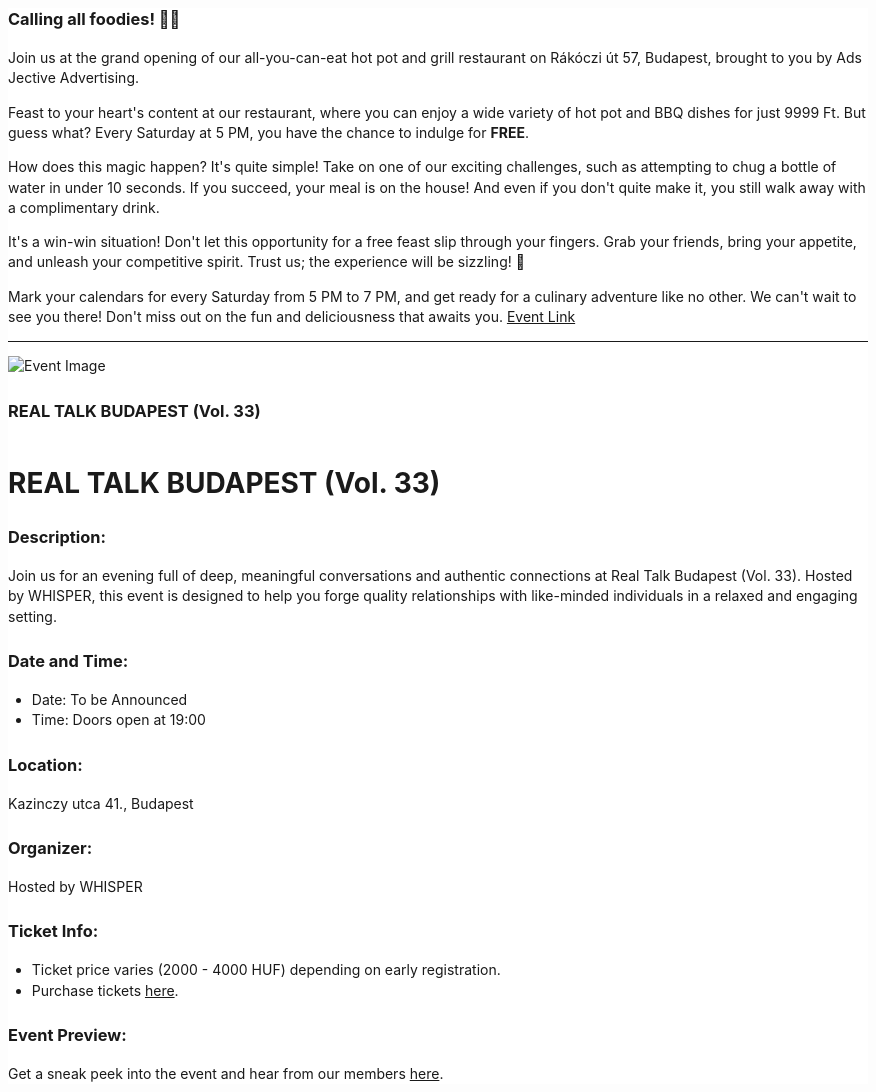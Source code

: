 ### Calling all foodies! 🍲🔥

Join us at the grand opening of our all-you-can-eat hot pot and grill restaurant on Rákóczi út 57, Budapest, brought to you by Ads Jective Advertising.

Feast to your heart's content at our restaurant, where you can enjoy a wide variety of hot pot and BBQ dishes for just 9999 Ft. But guess what? Every Saturday at 5 PM, you have the chance to indulge for **FREE**.

How does this magic happen? It's quite simple! Take on one of our exciting challenges, such as attempting to chug a bottle of water in under 10 seconds. If you succeed, your meal is on the house! And even if you don't quite make it, you still walk away with a complimentary drink.

It's a win-win situation! Don't let this opportunity for a free feast slip through your fingers. Grab your friends, bring your appetite, and unleash your competitive spirit. Trust us; the experience will be sizzling! 🎉

Mark your calendars for every Saturday from 5 PM to 7 PM, and get ready for a culinary adventure like no other. We can't wait to see you there! Don't miss out on the fun and deliciousness that awaits you.
[Event Link](https://facebook.com/events/2254831484891102)

---
![Event Image](https://scontent-cdg4-2.xx.fbcdn.net/v/t39.30808-6/458301178_1061204615932938_5988818211585482212_n.jpg?stp=dst-jpg_s960x960&_nc_cat=107&ccb=1-7&_nc_sid=75d36f&_nc_ohc=xqaxmsuCjeoQ7kNvgFkA6dR&_nc_ht=scontent-cdg4-2.xx&_nc_gid=APDs-bqux3d7SLTe1DgGQep&oh=00_AYAOJuzjDwq7tUC_CpmFEamTv9t133DLYd6E4RbbRAV5bg&oe=66EAF88F)

 ### REAL TALK BUDAPEST (Vol. 33)

# REAL TALK BUDAPEST (Vol. 33)

### Description:
Join us for an evening full of deep, meaningful conversations and authentic connections at Real Talk Budapest (Vol. 33). Hosted by WHISPER, this event is designed to help you forge quality relationships with like-minded individuals in a relaxed and engaging setting.

### Date and Time:
- Date: To be Announced
- Time: Doors open at 19:00

### Location:
Kazinczy utca 41., Budapest

### Organizer:
Hosted by WHISPER

### Ticket Info:
- Ticket price varies (2000 - 4000 HUF) depending on early registration.
- Purchase tickets [here](https://www.whisperevents.eu/.../real-talk-budapest-vol-33).

### Event Preview:
Get a sneak peek into the event and hear from our members [here](https://www.facebook.com/watch/?v=989319602649879).
